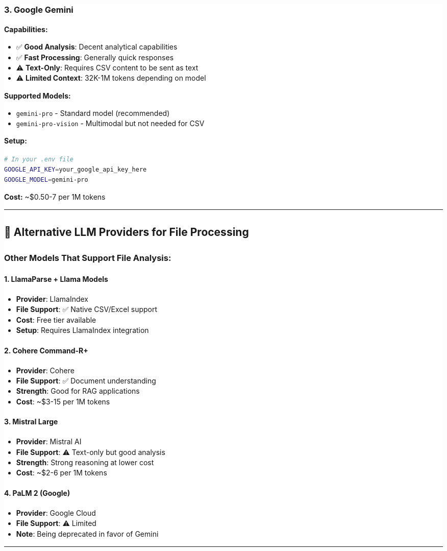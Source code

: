 
### **3. Google Gemini**

**Capabilities:**
- ✅ **Good Analysis**: Decent analytical capabilities
- ✅ **Fast Processing**: Generally quick responses
- ⚠️ **Text-Only**: Requires CSV content to be sent as text
- ⚠️ **Limited Context**: 32K-1M tokens depending on model

**Supported Models:**
- `gemini-pro` - Standard model (recommended)
- `gemini-pro-vision` - Multimodal but not needed for CSV

**Setup:**
```bash
# In your .env file
GOOGLE_API_KEY=your_google_api_key_here
GOOGLE_MODEL=gemini-pro
```

**Cost:** ~$0.50-7 per 1M tokens

---

## 🔧 **Alternative LLM Providers for File Processing**

### **Other Models That Support File Analysis:**

#### **1. LlamaParse + Llama Models**
- **Provider**: LlamaIndex
- **File Support**: ✅ Native CSV/Excel support
- **Cost**: Free tier available
- **Setup**: Requires LlamaIndex integration

#### **2. Cohere Command-R+**
- **Provider**: Cohere
- **File Support**: ✅ Document understanding
- **Strength**: Good for RAG applications
- **Cost**: ~$3-15 per 1M tokens

#### **3. Mistral Large**
- **Provider**: Mistral AI
- **File Support**: ⚠️ Text-only but good analysis
- **Strength**: Strong reasoning at lower cost
- **Cost**: ~$2-6 per 1M tokens

#### **4. PaLM 2 (Google)**
- **Provider**: Google Cloud
- **File Support**: ⚠️ Limited
- **Note**: Being deprecated in favor of Gemini

---
